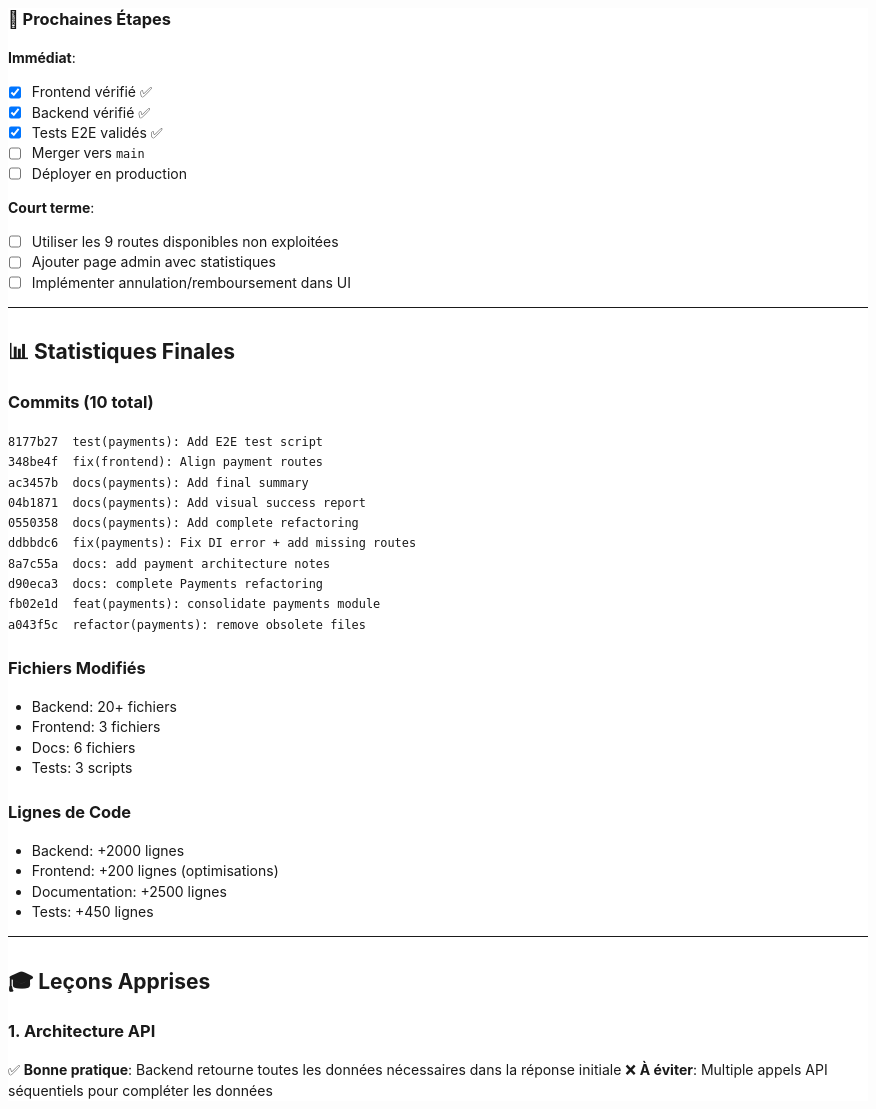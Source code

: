 ### 🎯 Prochaines Étapes

**Immédiat**:
- [x] Frontend vérifié ✅
- [x] Backend vérifié ✅
- [x] Tests E2E validés ✅
- [ ] Merger vers `main`
- [ ] Déployer en production

**Court terme**:
- [ ] Utiliser les 9 routes disponibles non exploitées
- [ ] Ajouter page admin avec statistiques
- [ ] Implémenter annulation/remboursement dans UI

---

## 📊 Statistiques Finales

### Commits (10 total)
```
8177b27  test(payments): Add E2E test script
348be4f  fix(frontend): Align payment routes
ac3457b  docs(payments): Add final summary
04b1871  docs(payments): Add visual success report
0550358  docs(payments): Add complete refactoring
ddbbdc6  fix(payments): Fix DI error + add missing routes
8a7c55a  docs: add payment architecture notes
d90eca3  docs: complete Payments refactoring
fb02e1d  feat(payments): consolidate payments module
a043f5c  refactor(payments): remove obsolete files
```

### Fichiers Modifiés
- Backend: 20+ fichiers
- Frontend: 3 fichiers
- Docs: 6 fichiers
- Tests: 3 scripts

### Lignes de Code
- Backend: +2000 lignes
- Frontend: +200 lignes (optimisations)
- Documentation: +2500 lignes
- Tests: +450 lignes

---

## 🎓 Leçons Apprises

### 1. Architecture API
✅ **Bonne pratique**: Backend retourne toutes les données nécessaires dans la réponse initiale
❌ **À éviter**: Multiple appels API séquentiels pour compléter les données
